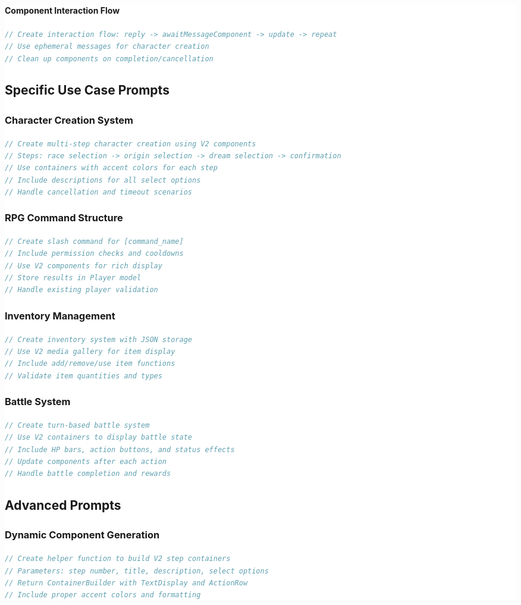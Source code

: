 #### Component Interaction Flow
```javascript
// Create interaction flow: reply -> awaitMessageComponent -> update -> repeat
// Use ephemeral messages for character creation
// Clean up components on completion/cancellation
```

## Specific Use Case Prompts

### Character Creation System
```javascript
// Create multi-step character creation using V2 components
// Steps: race selection -> origin selection -> dream selection -> confirmation
// Use containers with accent colors for each step
// Include descriptions for all select options
// Handle cancellation and timeout scenarios
```

### RPG Command Structure
```javascript
// Create slash command for [command_name]
// Include permission checks and cooldowns
// Use V2 components for rich display
// Store results in Player model
// Handle existing player validation
```

### Inventory Management
```javascript
// Create inventory system with JSON storage
// Use V2 media gallery for item display
// Include add/remove/use item functions
// Validate item quantities and types
```

### Battle System
```javascript
// Create turn-based battle system
// Use V2 containers to display battle state
// Include HP bars, action buttons, and status effects
// Update components after each action
// Handle battle completion and rewards
```

## Advanced Prompts

### Dynamic Component Generation
```javascript
// Create helper function to build V2 step containers
// Parameters: step number, title, description, select options
// Return ContainerBuilder with TextDisplay and ActionRow
// Include proper accent colors and formatting
```
